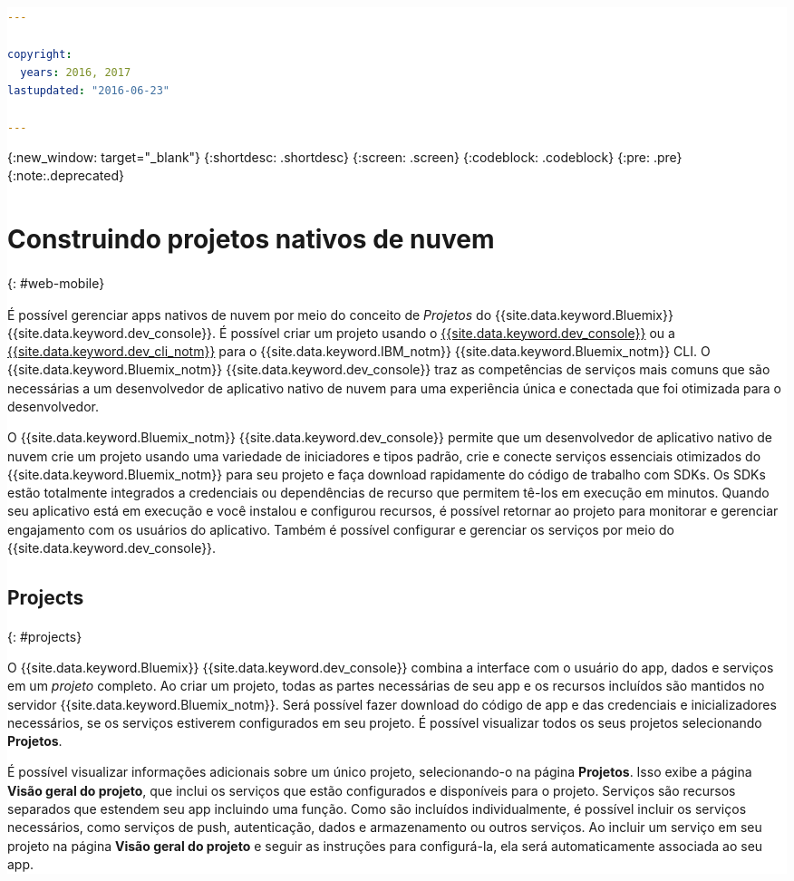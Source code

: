 ```yaml
---

copyright:
  years: 2016, 2017
lastupdated: "2016-06-23"

---
```

{:new_window: target="_blank"}
{:shortdesc: .shortdesc}
{:screen: .screen}
{:codeblock: .codeblock}
{:pre: .pre}
{:note:.deprecated}

# Construindo projetos nativos de nuvem
{: #web-mobile}

É possível gerenciar apps nativos de nuvem por meio do conceito de *Projetos* do {{site.data.keyword.Bluemix}} {{site.data.keyword.dev_console}}. É possível criar um projeto usando o [{{site.data.keyword.dev_console}}](devex.html) ou a [{{site.data.keyword.dev_cli_notm}}](dev_cli.html) para o {{site.data.keyword.IBM_notm}} {{site.data.keyword.Bluemix_notm}} CLI. O {{site.data.keyword.Bluemix_notm}} {{site.data.keyword.dev_console}} traz as competências de serviços mais comuns que são necessárias a um desenvolvedor de aplicativo nativo de nuvem para uma experiência única e conectada que foi otimizada para o desenvolvedor.

O {{site.data.keyword.Bluemix_notm}} {{site.data.keyword.dev_console}} permite que um desenvolvedor de aplicativo nativo de nuvem crie um projeto usando uma variedade de iniciadores e tipos padrão, crie e conecte serviços essenciais otimizados do {{site.data.keyword.Bluemix_notm}} para seu projeto e faça download rapidamente do código de trabalho com SDKs. Os SDKs estão totalmente integrados a credenciais ou dependências de recurso que permitem tê-los em execução em minutos. Quando seu aplicativo está em execução e você instalou e configurou recursos, é possível retornar ao projeto para monitorar e gerenciar engajamento com os usuários do aplicativo. Também é possível configurar e gerenciar os serviços por meio do {{site.data.keyword.dev_console}}.






## Projects
{: #projects}

O {{site.data.keyword.Bluemix}} {{site.data.keyword.dev_console}} combina a interface com o usuário do app, dados e serviços em um *projeto* completo. Ao criar um
projeto, todas as partes necessárias de seu app e os recursos incluídos são mantidos no
servidor {{site.data.keyword.Bluemix_notm}}. Será possível fazer download do código de app e das credenciais e inicializadores necessários, se os serviços estiverem configurados em seu projeto. É possível visualizar todos os seus projetos selecionando **Projetos**.  

É possível visualizar informações adicionais sobre um único projeto, selecionando-o na página **Projetos**. Isso exibe a página **Visão geral do projeto**, que inclui os serviços que estão configurados e disponíveis para o projeto. Serviços são recursos
separados que estendem seu app incluindo uma função. Como são incluídos individualmente, é possível incluir os serviços necessários, como serviços de push, autenticação, dados e armazenamento ou outros serviços. Ao
incluir um serviço em seu projeto na página **Visão geral do projeto** e seguir as instruções para configurá-la, ela será
automaticamente associada ao seu app.
